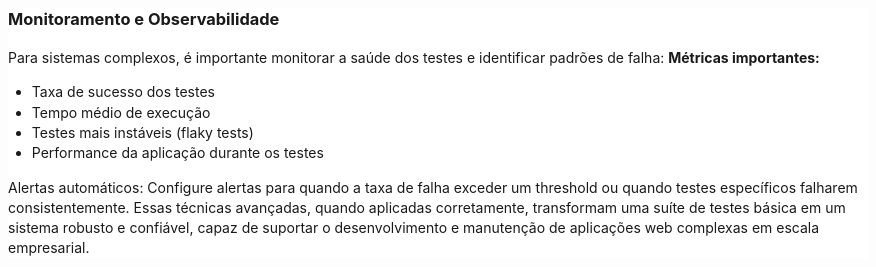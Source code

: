 ### Monitoramento e Observabilidade

Para sistemas complexos, é importante monitorar a saúde dos testes e identificar padrões de falha:
**Métricas importantes:**

- Taxa de sucesso dos testes
- Tempo médio de execução
- Testes mais instáveis (flaky tests)
- Performance da aplicação durante os testes

Alertas automáticos: Configure alertas para quando a taxa de falha exceder um threshold ou quando testes específicos falharem consistentemente.
Essas técnicas avançadas, quando aplicadas corretamente, transformam uma suíte de testes básica em um sistema robusto e confiável, capaz de suportar o desenvolvimento e manutenção de aplicações web complexas em escala empresarial.
